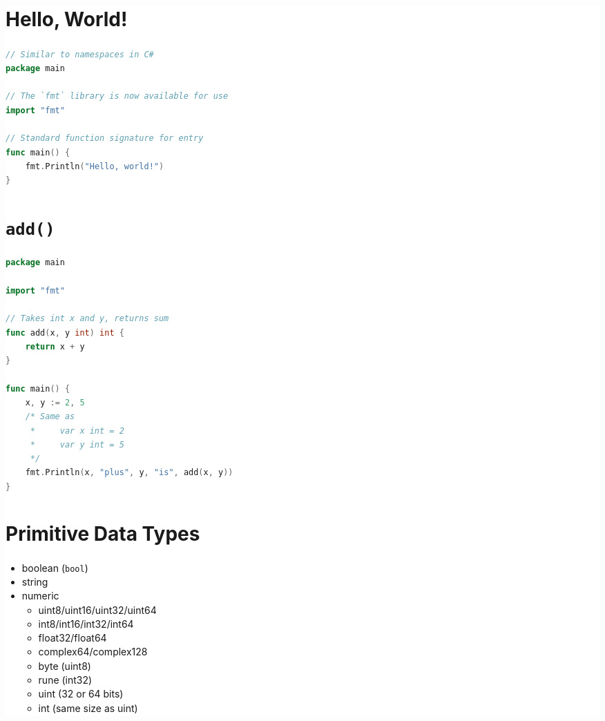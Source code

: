 # Hello, World!

```go
// Similar to namespaces in C#
package main

// The `fmt` library is now available for use
import "fmt"

// Standard function signature for entry
func main() {
	fmt.Println("Hello, world!")
}
```

# `add()`

```go
package main

import "fmt"

// Takes int x and y, returns sum
func add(x, y int) int {
    return x + y
}

func main() {
    x, y := 2, 5
    /* Same as
     *     var x int = 2
     *     var y int = 5
     */
    fmt.Println(x, "plus", y, "is", add(x, y))
}
```

# Primitive Data Types

* boolean (`bool`)
* string
* numeric
    * uint8/uint16/uint32/uint64
    * int8/int16/int32/int64
    * float32/float64
    * complex64/complex128
    * byte (uint8)
    * rune (int32)
    * uint (32 or 64 bits)
    * int (same size as uint)
